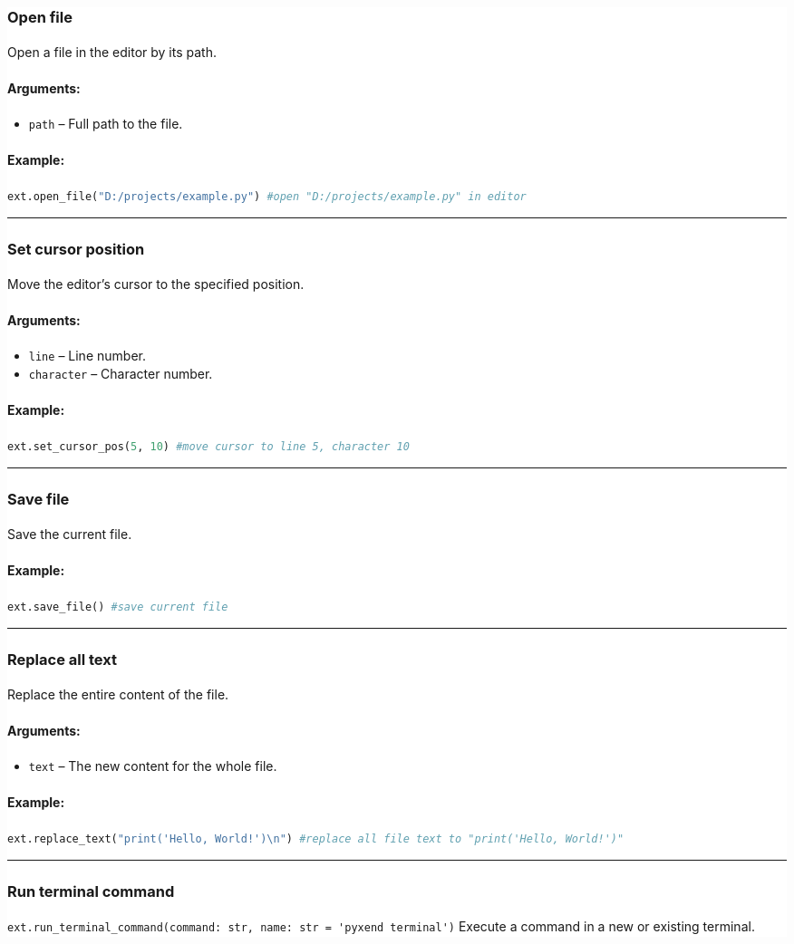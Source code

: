 ### Open file
Open a file in the editor by its path.

#### Arguments:
* `path` – Full path to the file.

#### Example:
```python
ext.open_file("D:/projects/example.py") #open "D:/projects/example.py" in editor
```

---
### Set cursor position
Move the editor’s cursor to the specified position.

#### Arguments:
* `line` – Line number.
* `character` – Character number.

#### Example:
```python
ext.set_cursor_pos(5, 10) #move cursor to line 5, character 10
```

---
### Save file
Save the current file.

#### Example:
```python
ext.save_file() #save current file
```

---
### Replace all text
Replace the entire content of the file.

#### Arguments:
* `text` – The new content for the whole file.

#### Example:
```python
ext.replace_text("print('Hello, World!')\n") #replace all file text to "print('Hello, World!')"
```

---
### Run terminal command

`ext.run_terminal_command(command: str, name: str = 'pyxend terminal')`
Execute a command in a new or existing terminal.
